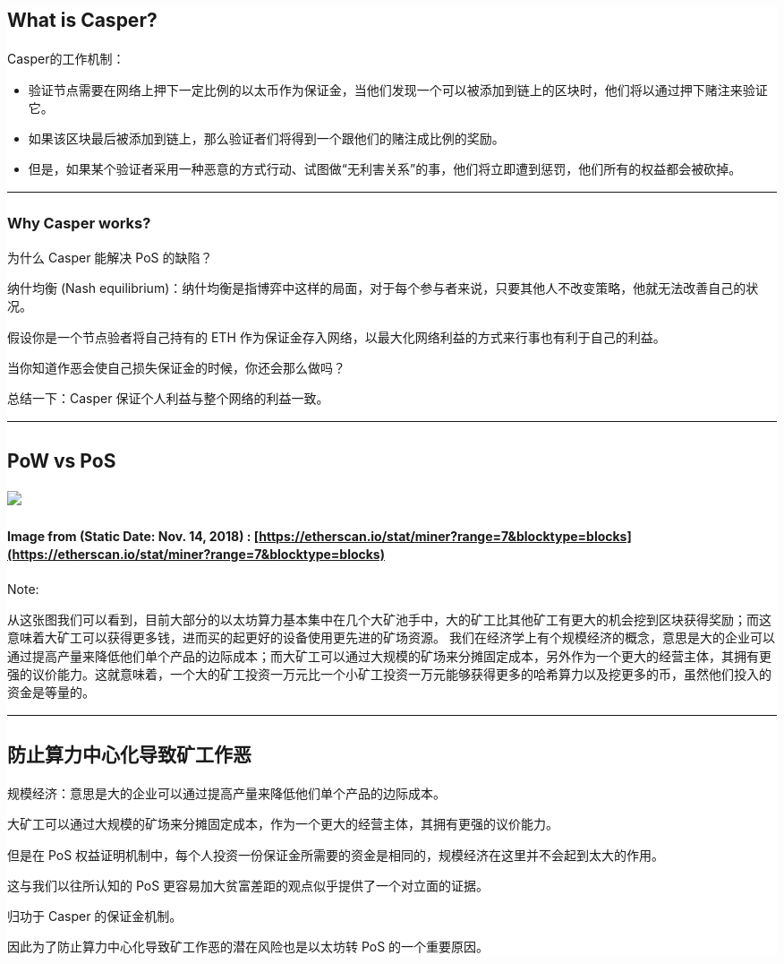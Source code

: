 
## What is Casper?

Casper的工作机制：

- 验证节点需要在网络上押下一定比例的以太币作为保证金，当他们发现一个可以被添加到链上的区块时，他们将以通过押下赌注来验证它。

- 如果该区块最后被添加到链上，那么验证者们将得到一个跟他们的赌注成比例的奖励。

- 但是，如果某个验证者采用一种恶意的方式行动、试图做“无利害关系”的事，他们将立即遭到惩罚，他们所有的权益都会被砍掉。

---

### Why Casper works?

为什么 Casper 能解决 PoS 的缺陷？

纳什均衡 (Nash equilibrium)：纳什均衡是指博弈中这样的局面，对于每个参与者来说，只要其他人不改变策略，他就无法改善自己的状况。

假设你是一个节点验者将自己持有的 ETH 作为保证金存入网络，以最大化网络利益的方式来行事也有利于自己的利益。

当你知道作恶会使自己损失保证金的时候，你还会那么做吗？

总结一下：Casper 保证个人利益与整个网络的利益一致。

---

## PoW vs PoS

![](http://ww1.sinaimg.cn/large/d8eb23c4ly1fx94da4x13j20vv0cbgo2.jpg)

#### Image from (Static Date: Nov. 14, 2018) : [https://etherscan.io/stat/miner?range=7&blocktype=blocks](https://etherscan.io/stat/miner?range=7&blocktype=blocks)

Note:

从这张图我们可以看到，目前大部分的以太坊算力基本集中在几个大矿池手中，大的矿工比其他矿工有更大的机会挖到区块获得奖励；而这意味着大矿工可以获得更多钱，进而买的起更好的设备使用更先进的矿场资源。
我们在经济学上有个规模经济的概念，意思是大的企业可以通过提高产量来降低他们单个产品的边际成本；而大矿工可以通过大规模的矿场来分摊固定成本，另外作为一个更大的经营主体，其拥有更强的议价能力。这就意味着，一个大的矿工投资一万元比一个小矿工投资一万元能够获得更多的哈希算力以及挖更多的币，虽然他们投入的资金是等量的。

---

## 防止算力中心化导致矿工作恶


规模经济：意思是大的企业可以通过提高产量来降低他们单个产品的边际成本。

大矿工可以通过大规模的矿场来分摊固定成本，作为一个更大的经营主体，其拥有更强的议价能力。

但是在 PoS 权益证明机制中，每个人投资一份保证金所需要的资金是相同的，规模经济在这里并不会起到太大的作用。

这与我们以往所认知的 PoS 更容易加大贫富差距的观点似乎提供了一个对立面的证据。

归功于 Casper 的保证金机制。

因此为了防止算力中心化导致矿工作恶的潜在风险也是以太坊转 PoS 的一个重要原因。
